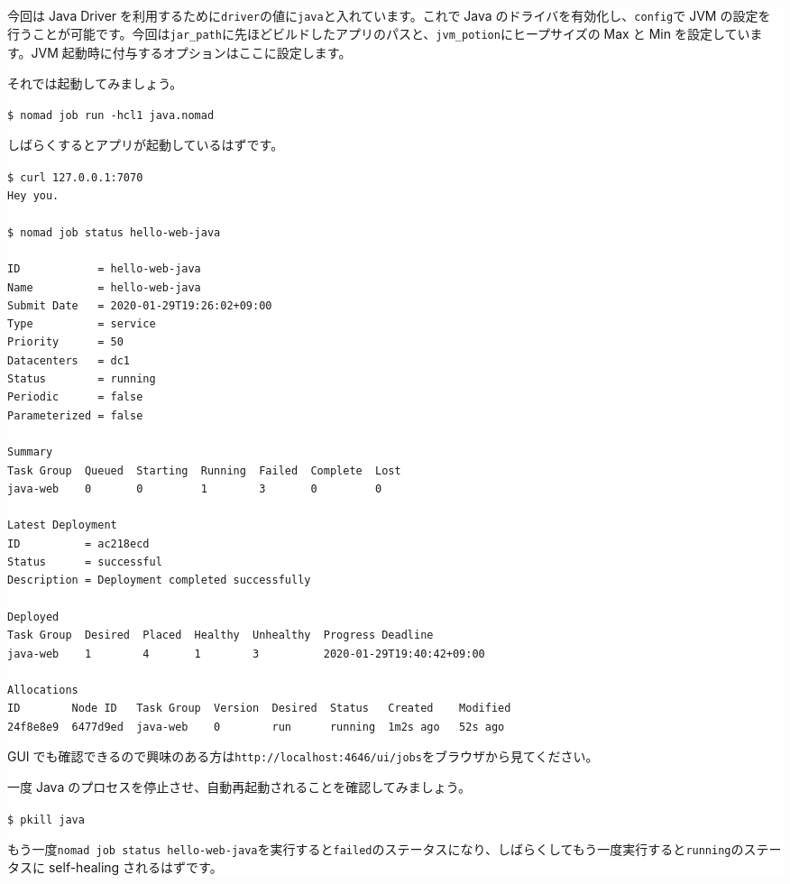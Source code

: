 今回は Java Driver を利用するために`driver`の値に`java`と入れています。これで Java のドライバを有効化し、`config`で JVM の設定を行うことが可能です。今回は`jar_path`に先ほどビルドしたアプリのパスと、`jvm_potion`にヒープサイズの Max と Min を設定しています。JVM 起動時に付与するオプションはここに設定します。

それでは起動してみましょう。

```shell
$ nomad job run -hcl1 java.nomad
```

しばらくするとアプリが起動しているはずです。


```console
$ curl 127.0.0.1:7070
Hey you.

$ nomad job status hello-web-java

ID            = hello-web-java
Name          = hello-web-java
Submit Date   = 2020-01-29T19:26:02+09:00
Type          = service
Priority      = 50
Datacenters   = dc1
Status        = running
Periodic      = false
Parameterized = false

Summary
Task Group  Queued  Starting  Running  Failed  Complete  Lost
java-web    0       0         1        3       0         0

Latest Deployment
ID          = ac218ecd
Status      = successful
Description = Deployment completed successfully

Deployed
Task Group  Desired  Placed  Healthy  Unhealthy  Progress Deadline
java-web    1        4       1        3          2020-01-29T19:40:42+09:00

Allocations
ID        Node ID   Task Group  Version  Desired  Status   Created    Modified
24f8e8e9  6477d9ed  java-web    0        run      running  1m2s ago   52s ago
```

GUI でも確認できるので興味のある方は`http://localhost:4646/ui/jobs`をブラウザから見てください。

一度 Java のプロセスを停止させ、自動再起動されることを確認してみましょう。

```shell
$ pkill java
```

もう一度`nomad job status hello-web-java`を実行すると`failed`のステータスになり、しばらくしてもう一度実行すると`running`のステータスに self-healing されるはずです。
